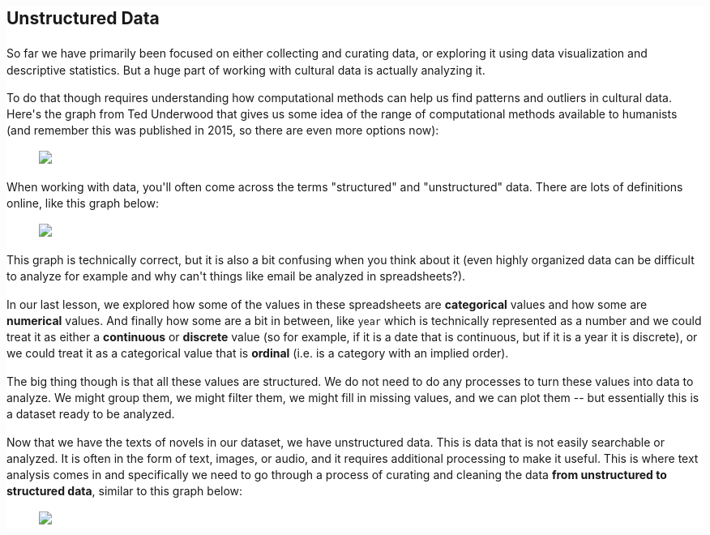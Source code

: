 ## Unstructured Data

So far we have primarily been focused on either collecting and curating data, or exploring it using data visualization and descriptive statistics. But a huge part of working with cultural data is actually analyzing it.

To do that though requires understanding how computational methods can help us find patterns and outliers in cultural data. Here's the graph from Ted Underwood that gives us some idea of the range of computational methods available to humanists (and remember this was published in 2015, so there are even more options now):

<figure>
    <a href="https://tedunderwood.files.wordpress.com/2015/05/casualmap1.jpg">
    <img src="https://tedunderwood.files.wordpress.com/2015/05/casualmap1.jpg" class="image-popup">
    </a>
</figure>

When working with data, you'll often come across the terms "structured" and "unstructured" data. There are lots of definitions online, like this graph below:

<figure>
    <a href="http://intellspot.com/wp-content/uploads/2020/04/Structured-vs-unstructured-data-an-infographic-1024x724.png">
    <img src="http://intellspot.com/wp-content/uploads/2020/04/Structured-vs-unstructured-data-an-infographic-1024x724.png" class="image-popup">
    </a>
</figure>

This graph is technically correct, but it is also a bit confusing when you think about it (even highly organized data can be difficult to analyze for example and why can't things like email be analyzed in spreadsheets?).

In our last lesson, we explored how some of the values in these spreadsheets are **categorical** values and how some are **numerical** values. And finally how some are a bit in between, like `year` which is technically represented as a number and we could treat it as either a **continuous** or **discrete** value (so for example, if it is a date that is continuous, but if it is a year it is discrete), or we could treat it as a categorical value that is **ordinal** (i.e. is a category with an implied order).

The big thing though is that all these values are structured. We do not need to do any processes to turn these values into data to analyze. We might group them, we might filter them, we might fill in missing values, and we can plot them -- but essentially this is a dataset ready to be analyzed.

Now that we have the texts of novels in our dataset, we have unstructured data. This is data that is not easily searchable or analyzed. It is often in the form of text, images, or audio, and it requires additional processing to make it useful. This is where text analysis comes in and specifically we need to go through a process of curating and cleaning the data **from unstructured to structured data**, similar to this graph below:

<figure>
    <a href="https://i.pinimg.com/736x/b0/04/b5/b004b543748ba1350c5d66c16c678607.jpg">
    <img src="https://i.pinimg.com/736x/b0/04/b5/b004b543748ba1350c5d66c16c678607.jpg" class="image-popup">
    </a>
</figure>
